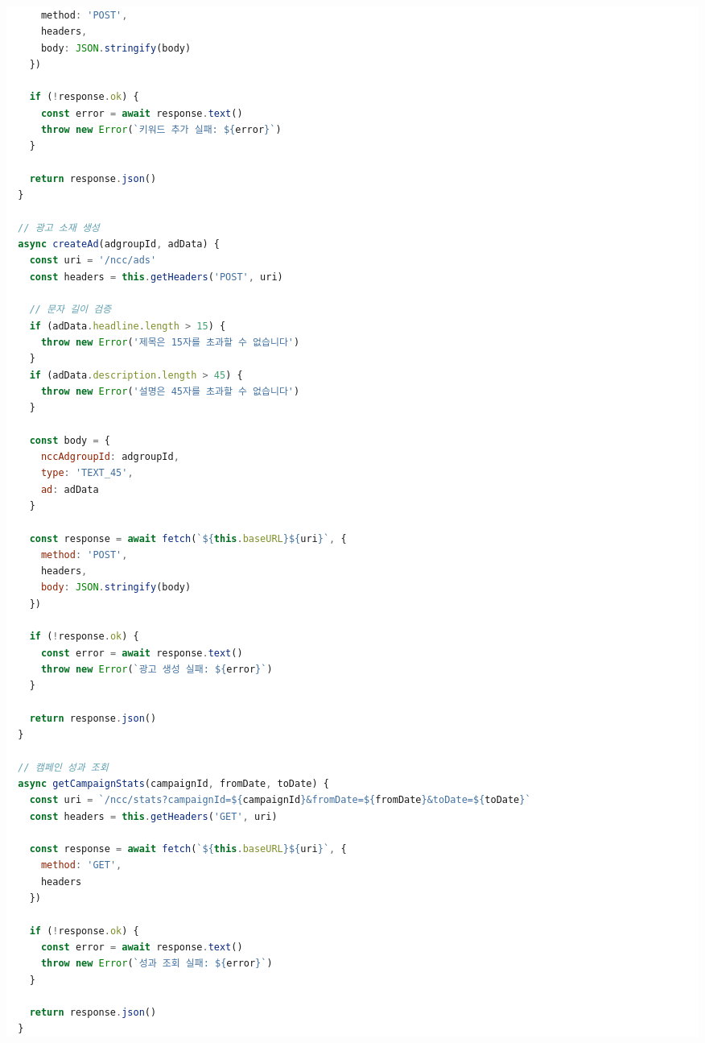 ```javascript
      method: 'POST',
      headers,
      body: JSON.stringify(body)
    })

    if (!response.ok) {
      const error = await response.text()
      throw new Error(`키워드 추가 실패: ${error}`)
    }

    return response.json()
  }

  // 광고 소재 생성
  async createAd(adgroupId, adData) {
    const uri = '/ncc/ads'
    const headers = this.getHeaders('POST', uri)
    
    // 문자 길이 검증
    if (adData.headline.length > 15) {
      throw new Error('제목은 15자를 초과할 수 없습니다')
    }
    if (adData.description.length > 45) {
      throw new Error('설명은 45자를 초과할 수 없습니다')
    }

    const body = {
      nccAdgroupId: adgroupId,
      type: 'TEXT_45',
      ad: adData
    }

    const response = await fetch(`${this.baseURL}${uri}`, {
      method: 'POST',
      headers,
      body: JSON.stringify(body)
    })

    if (!response.ok) {
      const error = await response.text()
      throw new Error(`광고 생성 실패: ${error}`)
    }

    return response.json()
  }

  // 캠페인 성과 조회
  async getCampaignStats(campaignId, fromDate, toDate) {
    const uri = `/ncc/stats?campaignId=${campaignId}&fromDate=${fromDate}&toDate=${toDate}`
    const headers = this.getHeaders('GET', uri)
    
    const response = await fetch(`${this.baseURL}${uri}`, {
      method: 'GET',
      headers
    })

    if (!response.ok) {
      const error = await response.text()
      throw new Error(`성과 조회 실패: ${error}`)
    }

    return response.json()
  }
```